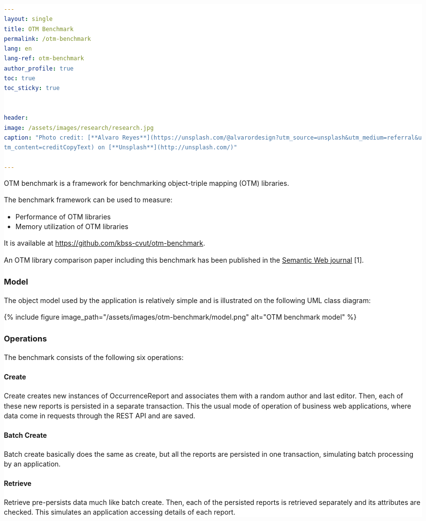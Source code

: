 ```yaml
---
layout: single
title: OTM Benchmark
permalink: /otm-benchmark
lang: en
lang-ref: otm-benchmark
author_profile: true
toc: true
toc_sticky: true


header:
image: /assets/images/research/research.jpg
caption: "Photo credit: [**Alvaro Reyes**](https://unsplash.com/@alvarordesign?utm_source=unsplash&utm_medium=referral&utm_content=creditCopyText) on [**Unsplash**](http://unsplash.com/)"

---
```


OTM benchmark is a framework for benchmarking object-triple mapping (OTM) libraries.

The benchmark framework can be used to measure:

- Performance of OTM libraries
- Memory utilization of OTM libraries

It is available at https://github.com/kbss-cvut/otm-benchmark.

An OTM library comparison paper including this benchmark has been published in the [Semantic Web journal](http://www.semantic-web-journal.net/content/comparison-object-triple-mapping-libraries) [1].

### Model

The object model used by the application is relatively simple and is illustrated on the following UML class diagram:

{% include figure image_path="/assets/images/otm-benchmark/model.png" alt="OTM benchmark model" %}

### Operations

The benchmark consists of the following six operations:

#### Create
Create creates new instances of OccurrenceReport and associates them with a random author and last editor. Then, each of these new reports is persisted in a separate transaction. This the usual mode of operation of business web applications, where data come in requests through the REST API and are saved.

#### Batch Create
Batch create basically does the same as create, but all the reports are persisted in one transaction, simulating batch processing by an application.

#### Retrieve
Retrieve pre-persists data much like batch create. Then, each of the persisted reports is retrieved separately and its attributes are checked. This simulates an application accessing details of each report.
